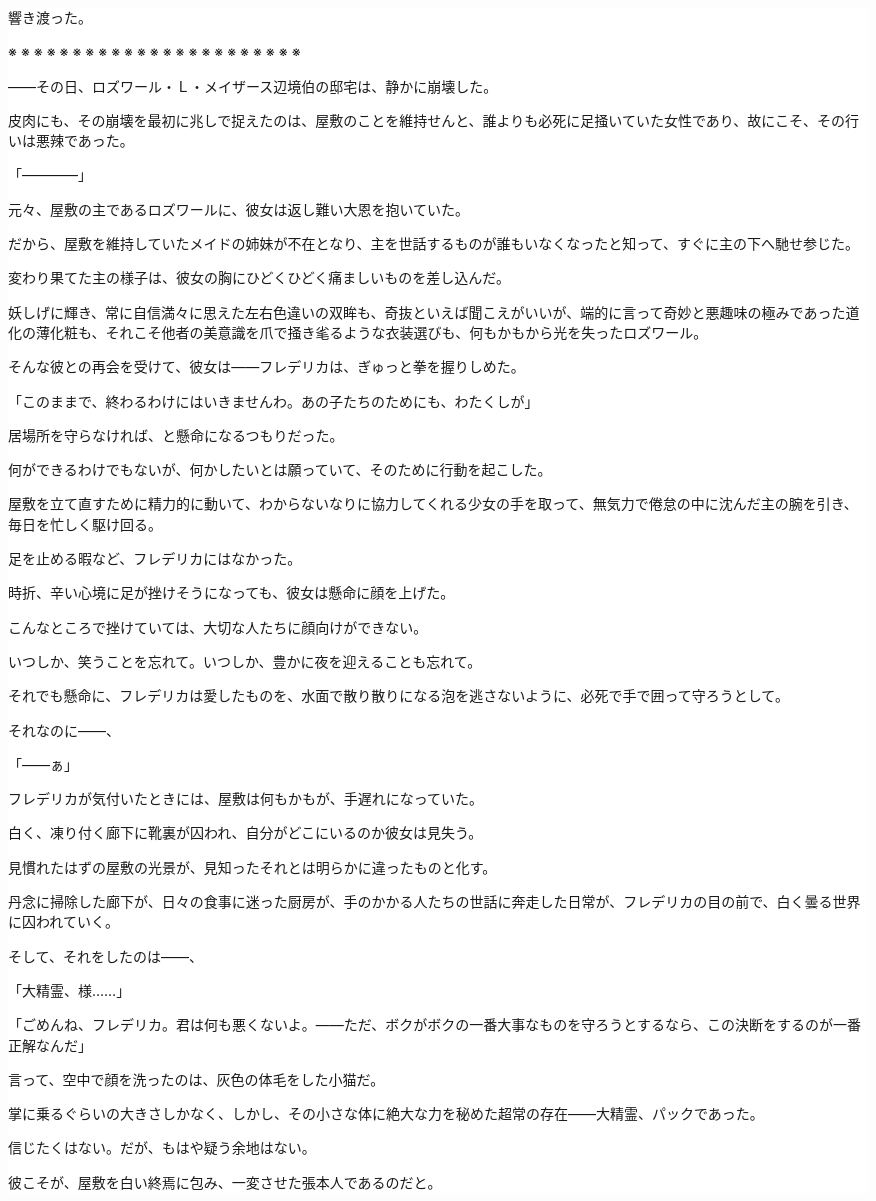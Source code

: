 響き渡った。

※ ※ ※ ※ ※ ※ ※ ※ ※ ※ ※ ※ ※ ※ ※ ※ ※ ※ ※ ※ ※ ※ ※

――その日、ロズワール・Ｌ・メイザース辺境伯の邸宅は、静かに崩壊した。

皮肉にも、その崩壊を最初に兆しで捉えたのは、屋敷のことを維持せんと、誰よりも必死に足掻いていた女性であり、故にこそ、その行いは悪辣であった。

「――――」

元々、屋敷の主であるロズワールに、彼女は返し難い大恩を抱いていた。

だから、屋敷を維持していたメイドの姉妹が不在となり、主を世話するものが誰もいなくなったと知って、すぐに主の下へ馳せ参じた。

変わり果てた主の様子は、彼女の胸にひどくひどく痛ましいものを差し込んだ。

妖しげに輝き、常に自信満々に思えた左右色違いの双眸も、奇抜といえば聞こえがいいが、端的に言って奇妙と悪趣味の極みであった道化の薄化粧も、それこそ他者の美意識を爪で掻き毟るような衣装選びも、何もかもから光を失ったロズワール。

そんな彼との再会を受けて、彼女は――フレデリカは、ぎゅっと拳を握りしめた。

「このままで、終わるわけにはいきませんわ。あの子たちのためにも、わたくしが」

居場所を守らなければ、と懸命になるつもりだった。

何ができるわけでもないが、何かしたいとは願っていて、そのために行動を起こした。

屋敷を立て直すために精力的に動いて、わからないなりに協力してくれる少女の手を取って、無気力で倦怠の中に沈んだ主の腕を引き、毎日を忙しく駆け回る。

足を止める暇など、フレデリカにはなかった。

時折、辛い心境に足が挫けそうになっても、彼女は懸命に顔を上げた。

こんなところで挫けていては、大切な人たちに顔向けができない。

いつしか、笑うことを忘れて。いつしか、豊かに夜を迎えることも忘れて。

それでも懸命に、フレデリカは愛したものを、水面で散り散りになる泡を逃さないように、必死で手で囲って守ろうとして。

それなのに――、

「――ぁ」

フレデリカが気付いたときには、屋敷は何もかもが、手遅れになっていた。

白く、凍り付く廊下に靴裏が囚われ、自分がどこにいるのか彼女は見失う。

見慣れたはずの屋敷の光景が、見知ったそれとは明らかに違ったものと化す。

丹念に掃除した廊下が、日々の食事に迷った厨房が、手のかかる人たちの世話に奔走した日常が、フレデリカの目の前で、白く曇る世界に囚われていく。

そして、それをしたのは――、

「大精霊、様……」

「ごめんね、フレデリカ。君は何も悪くないよ。――ただ、ボクがボクの一番大事なものを守ろうとするなら、この決断をするのが一番正解なんだ」

言って、空中で顔を洗ったのは、灰色の体毛をした小猫だ。

掌に乗るぐらいの大きさしかなく、しかし、その小さな体に絶大な力を秘めた超常の存在――大精霊、パックであった。

信じたくはない。だが、もはや疑う余地はない。

彼こそが、屋敷を白い終焉に包み、一変させた張本人であるのだと。
